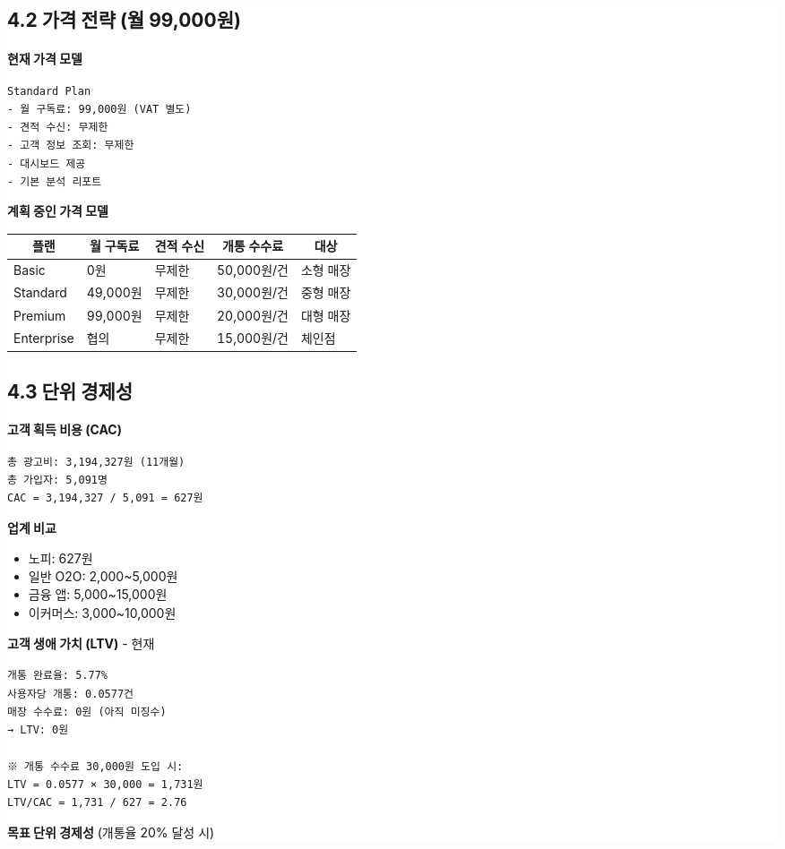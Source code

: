 ## 4.2 가격 전략 (월 99,000원)

**현재 가격 모델**

```
Standard Plan
- 월 구독료: 99,000원 (VAT 별도)
- 견적 수신: 무제한
- 고객 정보 조회: 무제한
- 대시보드 제공
- 기본 분석 리포트
```

**계획 중인 가격 모델**

| 플랜 | 월 구독료 | 견적 수신 | 개통 수수료 | 대상 |
|------|----------|----------|------------|------|
| Basic | 0원 | 무제한 | 50,000원/건 | 소형 매장 |
| Standard | 49,000원 | 무제한 | 30,000원/건 | 중형 매장 |
| Premium | 99,000원 | 무제한 | 20,000원/건 | 대형 매장 |
| Enterprise | 협의 | 무제한 | 15,000원/건 | 체인점 |

## 4.3 단위 경제성

**고객 획득 비용 (CAC)**

```
총 광고비: 3,194,327원 (11개월)
총 가입자: 5,091명
CAC = 3,194,327 / 5,091 = 627원
```

**업계 비교**
- 노피: 627원
- 일반 O2O: 2,000~5,000원
- 금융 앱: 5,000~15,000원
- 이커머스: 3,000~10,000원

**고객 생애 가치 (LTV)** - 현재

```
개통 완료율: 5.77%
사용자당 개통: 0.0577건
매장 수수료: 0원 (아직 미징수)
→ LTV: 0원

※ 개통 수수료 30,000원 도입 시:
LTV = 0.0577 × 30,000 = 1,731원
LTV/CAC = 1,731 / 627 = 2.76
```

**목표 단위 경제성** (개통율 20% 달성 시)
